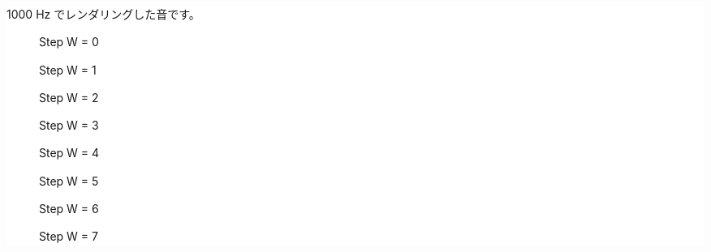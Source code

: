 1000 Hz でレンダリングした音です。

<figure>
  <figcaption>Step W = 0</figcaption>
  <audio controls>
    <source src="snd/PTRStep00.wav" type="audio/wav">
  </audio>
</figure>

<figure>
  <figcaption>Step W = 1</figcaption>
  <audio controls>
    <source src="snd/PTRStep01.wav" type="audio/wav">
  </audio>
</figure>

<figure>
  <figcaption>Step W = 2</figcaption>
  <audio controls>
    <source src="snd/PTRStep02.wav" type="audio/wav">
  </audio>
</figure>

<figure>
  <figcaption>Step W = 3</figcaption>
  <audio controls>
    <source src="snd/PTRStep03.wav" type="audio/wav">
  </audio>
</figure>

<figure>
  <figcaption>Step W = 4</figcaption>
  <audio controls>
    <source src="snd/PTRStep04.wav" type="audio/wav">
  </audio>
</figure>

<figure>
  <figcaption>Step W = 5</figcaption>
  <audio controls>
    <source src="snd/PTRStep05.wav" type="audio/wav">
  </audio>
</figure>

<figure>
  <figcaption>Step W = 6</figcaption>
  <audio controls>
    <source src="snd/PTRStep06.wav" type="audio/wav">
  </audio>
</figure>

<figure>
  <figcaption>Step W = 7</figcaption>
  <audio controls>
    <source src="snd/PTRStep07.wav" type="audio/wav">
  </audio>
</figure>
